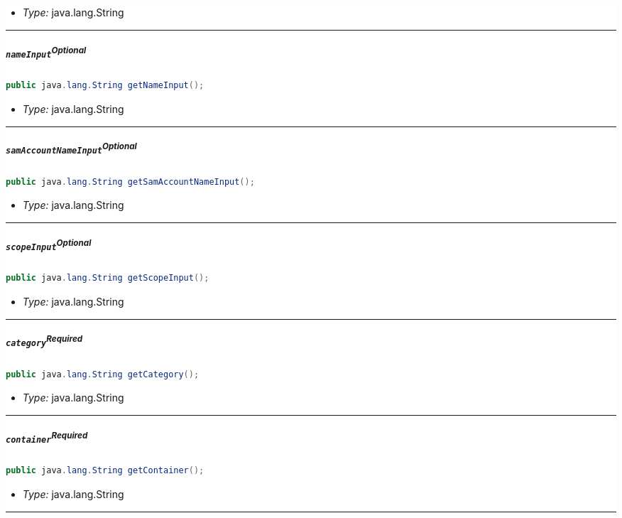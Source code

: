 - *Type:* java.lang.String

---

##### `nameInput`<sup>Optional</sup> <a name="nameInput" id="@cdktf/provider-ad.group.Group.property.nameInput"></a>

```java
public java.lang.String getNameInput();
```

- *Type:* java.lang.String

---

##### `samAccountNameInput`<sup>Optional</sup> <a name="samAccountNameInput" id="@cdktf/provider-ad.group.Group.property.samAccountNameInput"></a>

```java
public java.lang.String getSamAccountNameInput();
```

- *Type:* java.lang.String

---

##### `scopeInput`<sup>Optional</sup> <a name="scopeInput" id="@cdktf/provider-ad.group.Group.property.scopeInput"></a>

```java
public java.lang.String getScopeInput();
```

- *Type:* java.lang.String

---

##### `category`<sup>Required</sup> <a name="category" id="@cdktf/provider-ad.group.Group.property.category"></a>

```java
public java.lang.String getCategory();
```

- *Type:* java.lang.String

---

##### `container`<sup>Required</sup> <a name="container" id="@cdktf/provider-ad.group.Group.property.container"></a>

```java
public java.lang.String getContainer();
```

- *Type:* java.lang.String

---

